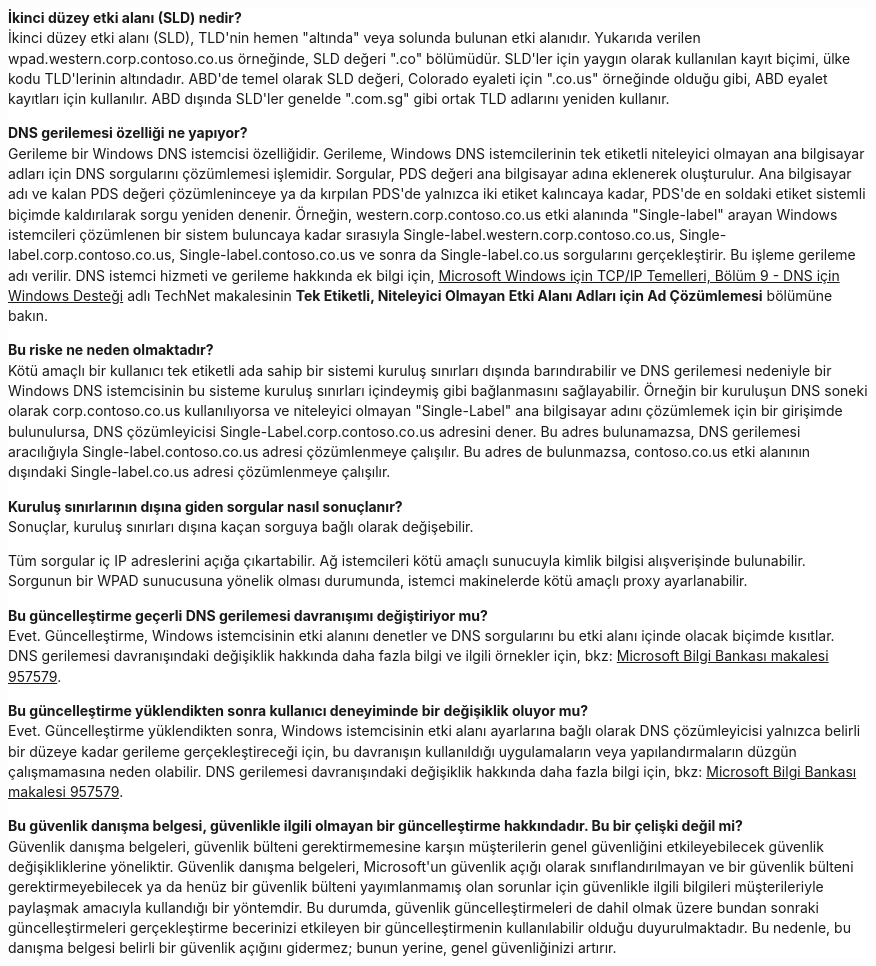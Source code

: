 **İkinci düzey etki alanı (SLD) nedir?**  
İkinci düzey etki alanı (SLD), TLD'nin hemen "altında" veya solunda bulunan etki alanıdır. Yukarıda verilen wpad.western.corp.contoso.co.us örneğinde, SLD değeri ".co" bölümüdür. SLD'ler için yaygın olarak kullanılan kayıt biçimi, ülke kodu TLD'lerinin altındadır. ABD'de temel olarak SLD değeri, Colorado eyaleti için ".co.us" örneğinde olduğu gibi, ABD eyalet kayıtları için kullanılır. ABD dışında SLD'ler genelde ".com.sg" gibi ortak TLD adlarını yeniden kullanır.

**DNS gerilemesi özelliği ne yapıyor?**  
Gerileme bir Windows DNS istemcisi özelliğidir. Gerileme, Windows DNS istemcilerinin tek etiketli niteleyici olmayan ana bilgisayar adları için DNS sorgularını çözümlemesi işlemidir. Sorgular, PDS değeri ana bilgisayar adına eklenerek oluşturulur. Ana bilgisayar adı ve kalan PDS değeri çözümleninceye ya da kırpılan PDS'de yalnızca iki etiket kalıncaya kadar, PDS'de en soldaki etiket sistemli biçimde kaldırılarak sorgu yeniden denenir. Örneğin, western.corp.contoso.co.us etki alanında "Single-label" arayan Windows istemcileri çözümlenen bir sistem buluncaya kadar sırasıyla Single-label.western.corp.contoso.co.us, Single-label.corp.contoso.co.us, Single-label.contoso.co.us ve sonra da Single-label.co.us sorgularını gerçekleştirir. Bu işleme gerileme adı verilir. DNS istemci hizmeti ve gerileme hakkında ek bilgi için, [Microsoft Windows için TCP/IP Temelleri, Bölüm 9 - DNS için Windows Desteği](http://technet.microsoft.com/en-us/library/bb727009.aspx) adlı TechNet makalesinin **Tek Etiketli, Niteleyici Olmayan Etki Alanı Adları için Ad Çözümlemesi** bölümüne bakın.

**Bu riske ne neden olmaktadır?**  
Kötü amaçlı bir kullanıcı tek etiketli ada sahip bir sistemi kuruluş sınırları dışında barındırabilir ve DNS gerilemesi nedeniyle bir Windows DNS istemcisinin bu sisteme kuruluş sınırları içindeymiş gibi bağlanmasını sağlayabilir. Örneğin bir kuruluşun DNS soneki olarak corp.contoso.co.us kullanılıyorsa ve niteleyici olmayan "Single-Label" ana bilgisayar adını çözümlemek için bir girişimde bulunulursa, DNS çözümleyicisi Single-Label.corp.contoso.co.us adresini dener. Bu adres bulunamazsa, DNS gerilemesi aracılığıyla Single-label.contoso.co.us adresi çözümlenmeye çalışılır. Bu adres de bulunmazsa, contoso.co.us etki alanının dışındaki Single-label.co.us adresi çözümlenmeye çalışılır.

**Kuruluş sınırlarının dışına giden sorgular nasıl sonuçlanır?**  
Sonuçlar, kuruluş sınırları dışına kaçan sorguya bağlı olarak değişebilir.

Tüm sorgular iç IP adreslerini açığa çıkartabilir. Ağ istemcileri kötü amaçlı sunucuyla kimlik bilgisi alışverişinde bulunabilir. Sorgunun bir WPAD sunucusuna yönelik olması durumunda, istemci makinelerde kötü amaçlı proxy ayarlanabilir.

**Bu güncelleştirme geçerli DNS gerilemesi davranışımı değiştiriyor mu?**  
Evet. Güncelleştirme, Windows istemcisinin etki alanını denetler ve DNS sorgularını bu etki alanı içinde olacak biçimde kısıtlar. DNS gerilemesi davranışındaki değişiklik hakkında daha fazla bilgi ve ilgili örnekler için, bkz: [Microsoft Bilgi Bankası makalesi 957579](http://support.microsoft.com/kb/957579).

**Bu güncelleştirme yüklendikten sonra kullanıcı deneyiminde bir değişiklik oluyor mu?**  
Evet. Güncelleştirme yüklendikten sonra, Windows istemcisinin etki alanı ayarlarına bağlı olarak DNS çözümleyicisi yalnızca belirli bir düzeye kadar gerileme gerçekleştireceği için, bu davranışın kullanıldığı uygulamaların veya yapılandırmaların düzgün çalışmamasına neden olabilir. DNS gerilemesi davranışındaki değişiklik hakkında daha fazla bilgi için, bkz: [Microsoft Bilgi Bankası makalesi 957579](http://support.microsoft.com/kb/957579).

**Bu güvenlik danışma belgesi, güvenlikle ilgili olmayan bir güncelleştirme hakkındadır. Bu bir çelişki değil mi?**  
Güvenlik danışma belgeleri, güvenlik bülteni gerektirmemesine karşın müşterilerin genel güvenliğini etkileyebilecek güvenlik değişikliklerine yöneliktir. Güvenlik danışma belgeleri, Microsoft'un güvenlik açığı olarak sınıflandırılmayan ve bir güvenlik bülteni gerektirmeyebilecek ya da henüz bir güvenlik bülteni yayımlanmamış olan sorunlar için güvenlikle ilgili bilgileri müşterileriyle paylaşmak amacıyla kullandığı bir yöntemdir. Bu durumda, güvenlik güncelleştirmeleri de dahil olmak üzere bundan sonraki güncelleştirmeleri gerçekleştirme becerinizi etkileyen bir güncelleştirmenin kullanılabilir olduğu duyurulmaktadır. Bu nedenle, bu danışma belgesi belirli bir güvenlik açığını gidermez; bunun yerine, genel güvenliğinizi artırır.
